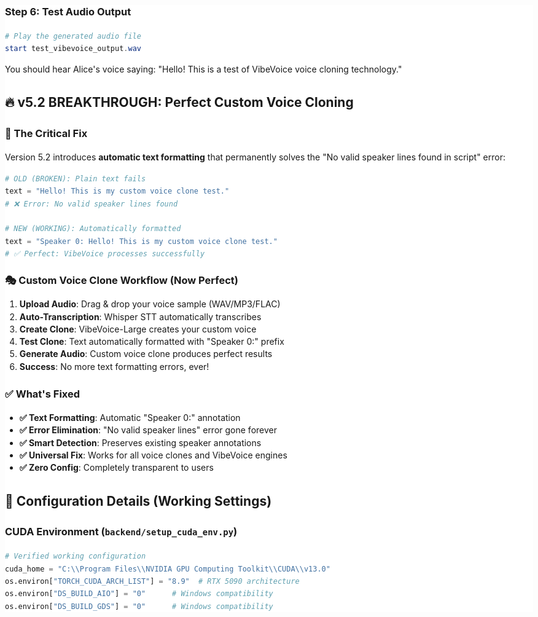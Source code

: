 ### Step 6: Test Audio Output
```powershell
# Play the generated audio file
start test_vibevoice_output.wav
```

You should hear Alice's voice saying: "Hello! This is a test of VibeVoice voice cloning technology."

## 🔥 v5.2 BREAKTHROUGH: Perfect Custom Voice Cloning

### 🎯 The Critical Fix
Version 5.2 introduces **automatic text formatting** that permanently solves the "No valid speaker lines found in script" error:

```python
# OLD (BROKEN): Plain text fails
text = "Hello! This is my custom voice clone test."
# ❌ Error: No valid speaker lines found

# NEW (WORKING): Automatically formatted
text = "Speaker 0: Hello! This is my custom voice clone test."
# ✅ Perfect: VibeVoice processes successfully
```

### 🎭 Custom Voice Clone Workflow (Now Perfect)
1. **Upload Audio**: Drag & drop your voice sample (WAV/MP3/FLAC)
2. **Auto-Transcription**: Whisper STT automatically transcribes
3. **Create Clone**: VibeVoice-Large creates your custom voice
4. **Test Clone**: Text automatically formatted with "Speaker 0:" prefix
5. **Generate Audio**: Custom voice clone produces perfect results
6. **Success**: No more text formatting errors, ever!

### ✅ What's Fixed
- **✅ Text Formatting**: Automatic "Speaker 0:" annotation
- **✅ Error Elimination**: "No valid speaker lines" error gone forever
- **✅ Smart Detection**: Preserves existing speaker annotations
- **✅ Universal Fix**: Works for all voice clones and VibeVoice engines
- **✅ Zero Config**: Completely transparent to users

## 🔧 Configuration Details (Working Settings)

### CUDA Environment (`backend/setup_cuda_env.py`)
```python
# Verified working configuration
cuda_home = "C:\\Program Files\\NVIDIA GPU Computing Toolkit\\CUDA\\v13.0"
os.environ["TORCH_CUDA_ARCH_LIST"] = "8.9"  # RTX 5090 architecture
os.environ["DS_BUILD_AIO"] = "0"      # Windows compatibility
os.environ["DS_BUILD_GDS"] = "0"      # Windows compatibility
```
